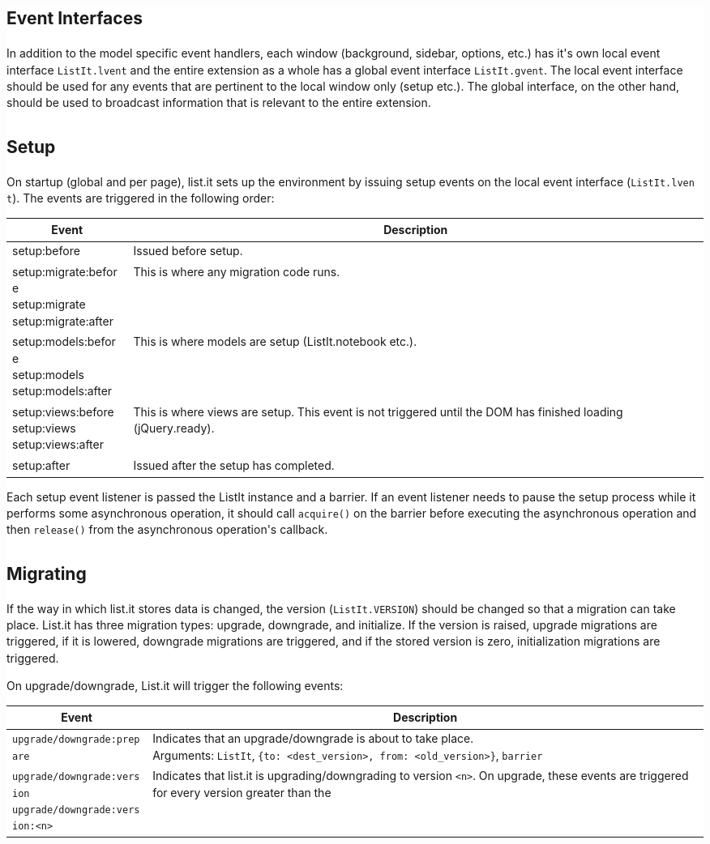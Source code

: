## Event Interfaces

In addition to the model specific event handlers, each window (background,
sidebar, options, etc.) has it's own local event interface `ListIt.lvent` and the
entire extension as a whole has a global event interface `ListIt.gvent`. The
local event interface should be used for any events that are pertinent to the
local window only (setup etc.). The global interface, on the other hand, should
be used to broadcast information that is relevant to the entire extension.

## Setup

On startup (global and per page), list.it sets up the environment by issuing
setup events on the local event interface (`ListIt.lvent`). The events are
triggered in the following order:

Event | Description
------|------------
setup:before | Issued before setup.
setup:migrate:before <br/> setup:migrate <br/> setup:migrate:after | This is where any migration code runs.
setup:models:before <br/> setup:models <br/> setup:models:after <br/> | This is where models are setup (ListIt.notebook etc.).
setup:views:before <br/> setup:views <br/> setup:views:after <br/> | This is where views are setup. This event is not triggered until the DOM has finished loading (jQuery.ready).
setup:after | Issued after the setup has completed.

Each setup event listener is passed the ListIt instance and a barrier. If an
event listener needs to pause the setup process while it performs some
asynchronous operation, it should call `acquire()` on the barrier before
executing the asynchronous operation and then `release()` from the asynchronous
operation's callback.

## Migrating

If the way in which list.it stores data is changed, the version (`ListIt.VERSION`)
should be changed so that a migration can take place. List.it has three
migration types: upgrade, downgrade, and initialize. If the version is raised,
upgrade migrations are triggered, if it is lowered, downgrade migrations are
triggered, and if the stored version is zero, initialization migrations are
triggered.

On upgrade/downgrade, List.it will trigger the following events:

<table>
    <thead>
        <tr>
            <th>Event</th><th>Description</th>
        </tr>
    </thead>
    <tbody>
        <tr>
            <td> <code>upgrade/downgrade:prepare</code> </td>
            <td>
            Indicates that an upgrade/downgrade is about to take place.
            <br/>
            Arguments: <code>ListIt</code>, <code>{to: &lt;dest_version&gt;, from: &lt;old_version&gt;}</code>, <code>barrier</code>
            </td>
        </tr>
        <tr>
            <td><code>upgrade/downgrade:version</code><br><code>upgrade/downgrade:version:&lt;n&gt;</code></td>
            <td>
            Indicates that list.it is upgrading/downgrading to version <code>&lt;n&gt;</code>. On
            upgrade, these events are triggered for every version greater than the
